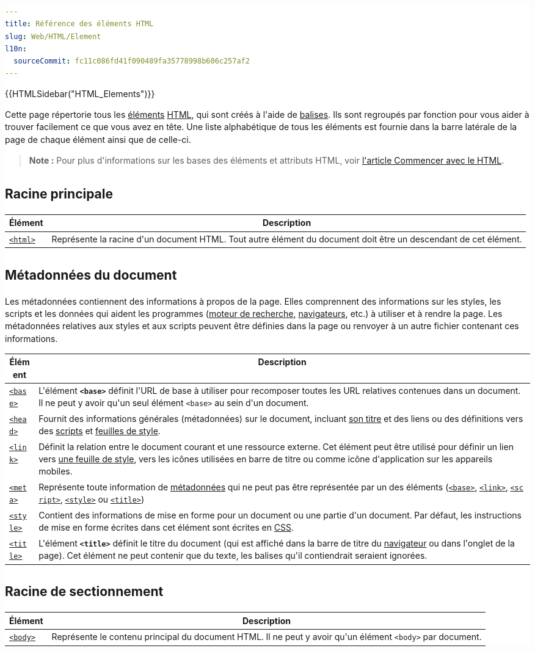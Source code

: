```yaml
---
title: Référence des éléments HTML
slug: Web/HTML/Element
l10n:
  sourceCommit: fc11c086fd41f090489fa35778998b606c257af2
---
```


{{HTMLSidebar("HTML_Elements")}}

Cette page répertorie tous les [éléments](/fr/docs/Glossary/Element) [HTML](/fr/docs/Glossary/HTML), qui sont créés à l'aide de [balises](/fr/docs/Glossary/Tag). Ils sont regroupés par fonction pour vous aider à trouver facilement ce que vous avez en tête. Une liste alphabétique de tous les éléments est fournie dans la barre latérale de la page de chaque élément ainsi que de celle-ci.

> **Note :** Pour plus d'informations sur les bases des éléments et attributs HTML, voir [l'article Commencer avec le HTML](/fr/docs/Learn/HTML/Introduction_to_HTML/Getting_started).

## Racine principale

| Élément                                    | Description                                                                                                     |
| ------------------------------------------ | --------------------------------------------------------------------------------------------------------------- |
| [`<html>`](/fr/docs/Web/HTML/Element/html) | Représente la racine d'un document HTML. Tout autre élément du document doit être un descendant de cet élément. |

## Métadonnées du document

Les métadonnées contiennent des informations à propos de la page. Elles comprennent des informations sur les styles, les scripts et les données qui aident les programmes ([moteur de recherche](/fr/docs/Glossary/Search_engine), [navigateurs](/fr/docs/Glossary/Browser), etc.) à utiliser et à rendre la page. Les métadonnées relatives aux styles et aux scripts peuvent être définies dans la page ou renvoyer à un autre fichier contenant ces informations.

| Élément                                      | Description                                                                                                                                                                                                                                                                                                                                                           |
| -------------------------------------------- | --------------------------------------------------------------------------------------------------------------------------------------------------------------------------------------------------------------------------------------------------------------------------------------------------------------------------------------------------------------------- |
| [`<base>`](/fr/docs/Web/HTML/Element/base)   | L'élément **`<base>`** définit l'URL de base à utiliser pour recomposer toutes les URL relatives contenues dans un document. Il ne peut y avoir qu'un seul élément `<base>` au sein d'un document.                                                                                                                                                                    |
| [`<head>`](/fr/docs/Web/HTML/Element/head)   | Fournit des informations générales (métadonnées) sur le document, incluant [son titre](/fr/docs/Web/HTML/Element/title) et des liens ou des définitions vers des [scripts](/fr/docs/Web/HTML/Element/script) et [feuilles de style](/fr/docs/Web/HTML/Element/style).                                                                                                 |
| [`<link>`](/fr/docs/Web/HTML/Element/link)   | Définit la relation entre le document courant et une ressource externe. Cet élément peut être utilisé pour définir un lien vers [une feuille de style](/fr/docs/Glossary/CSS), vers les icônes utilisées en barre de titre ou comme icône d'application sur les appareils mobiles.                                                                                    |
| [`<meta>`](/fr/docs/Web/HTML/Element/meta)   | Représente toute information de [métadonnées](/fr/docs/Glossary/Metadata) qui ne peut pas être représentée par un des éléments ([`<base>`](/fr/docs/Web/HTML/Element/base), [`<link>`](/fr/docs/Web/HTML/Element/link), [`<script>`](/fr/docs/Web/HTML/Element/script), [`<style>`](/fr/docs/Web/HTML/Element/style) ou [`<title>`](/fr/docs/Web/HTML/Element/title)) |
| [`<style>`](/fr/docs/Web/HTML/Element/style) | Contient des informations de mise en forme pour un document ou une partie d'un document. Par défaut, les instructions de mise en forme écrites dans cet élément sont écrites en [CSS](/fr/docs/Web/CSS).                                                                                                                                                              |
| [`<title>`](/fr/docs/Web/HTML/Element/title) | L'élément **`<title>`** définit le titre du document (qui est affiché dans la barre de titre du [navigateur](/fr/docs/Glossary/Browser) ou dans l'onglet de la page). Cet élément ne peut contenir que du texte, les balises qu'il contiendrait seraient ignorées.                                                                                                    |

## Racine de sectionnement

| Élément                                    | Description                                                                                               |
| ------------------------------------------ | --------------------------------------------------------------------------------------------------------- |
| [`<body>`](/fr/docs/Web/HTML/Element/body) | Représente le contenu principal du document HTML. Il ne peut y avoir qu'un élément `<body>` par document. |
